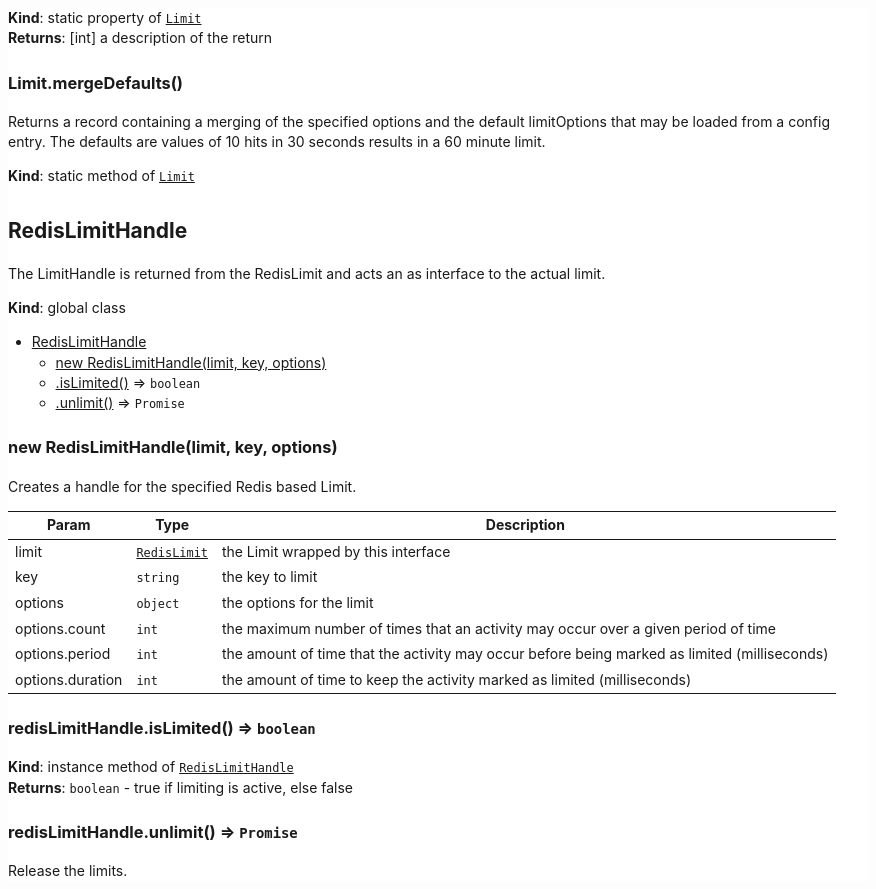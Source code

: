 **Kind**: static property of [<code>Limit</code>](#Limit)  
**Returns**: [int] a description of the return  
<a name="Limit.mergeDefaults"></a>

### Limit.mergeDefaults()
Returns a record containing a merging of the specified options and the
default limitOptions that may be loaded from a config entry. The
defaults are values of 10 hits in 30 seconds results in a 60
minute limit.

**Kind**: static method of [<code>Limit</code>](#Limit)  
<a name="RedisLimitHandle"></a>

## RedisLimitHandle
The LimitHandle is returned from the RedisLimit and acts an as interface
to the actual limit.

**Kind**: global class  

* [RedisLimitHandle](#RedisLimitHandle)
    * [new RedisLimitHandle(limit, key, options)](#new_RedisLimitHandle_new)
    * [.isLimited()](#RedisLimitHandle+isLimited) ⇒ <code>boolean</code>
    * [.unlimit()](#RedisLimitHandle+unlimit) ⇒ <code>Promise</code>

<a name="new_RedisLimitHandle_new"></a>

### new RedisLimitHandle(limit, key, options)
Creates a handle for the specified Redis based Limit.


| Param | Type | Description |
| --- | --- | --- |
| limit | [<code>RedisLimit</code>](#RedisLimit) | the Limit wrapped by this interface |
| key | <code>string</code> | the key to limit |
| options | <code>object</code> | the options for the limit |
| options.count | <code>int</code> | the maximum number of times that an   activity may occur over a given period of time |
| options.period | <code>int</code> | the amount of time that the activity may   occur before being marked as limited (milliseconds) |
| options.duration | <code>int</code> | the amount of time to keep the activity   marked as limited (milliseconds) |

<a name="RedisLimitHandle+isLimited"></a>

### redisLimitHandle.isLimited() ⇒ <code>boolean</code>
**Kind**: instance method of [<code>RedisLimitHandle</code>](#RedisLimitHandle)  
**Returns**: <code>boolean</code> - true if limiting is active, else false  
<a name="RedisLimitHandle+unlimit"></a>

### redisLimitHandle.unlimit() ⇒ <code>Promise</code>
Release the limits.
